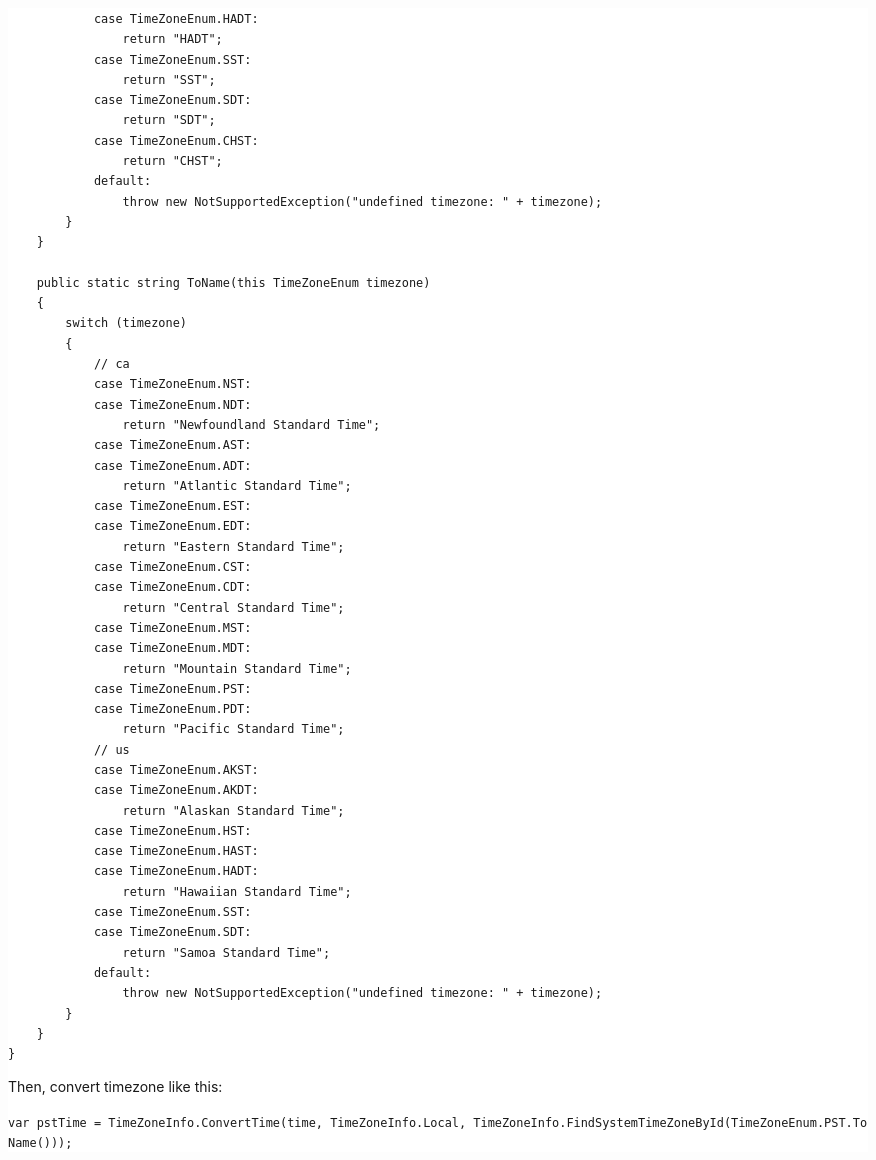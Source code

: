                 case TimeZoneEnum.HADT:
                    return "HADT";
                case TimeZoneEnum.SST:
                    return "SST";
                case TimeZoneEnum.SDT:
                    return "SDT";
                case TimeZoneEnum.CHST:
                    return "CHST";
                default:
                    throw new NotSupportedException("undefined timezone: " + timezone);
            }
        }

        public static string ToName(this TimeZoneEnum timezone)
        {
            switch (timezone)
            {
                // ca
                case TimeZoneEnum.NST:
                case TimeZoneEnum.NDT:
                    return "Newfoundland Standard Time";
                case TimeZoneEnum.AST:
                case TimeZoneEnum.ADT:
                    return "Atlantic Standard Time";
                case TimeZoneEnum.EST:
                case TimeZoneEnum.EDT:
                    return "Eastern Standard Time";
                case TimeZoneEnum.CST:
                case TimeZoneEnum.CDT:
                    return "Central Standard Time";
                case TimeZoneEnum.MST:
                case TimeZoneEnum.MDT:
                    return "Mountain Standard Time";
                case TimeZoneEnum.PST:
                case TimeZoneEnum.PDT:
                    return "Pacific Standard Time";
                // us
                case TimeZoneEnum.AKST:
                case TimeZoneEnum.AKDT:
                    return "Alaskan Standard Time";
                case TimeZoneEnum.HST:
                case TimeZoneEnum.HAST:
                case TimeZoneEnum.HADT:
                    return "Hawaiian Standard Time";
                case TimeZoneEnum.SST:
                case TimeZoneEnum.SDT:
                    return "Samoa Standard Time";
                default:
                    throw new NotSupportedException("undefined timezone: " + timezone);
            }
        }
    }

Then, convert timezone like this:

	var pstTime = TimeZoneInfo.ConvertTime(time, TimeZoneInfo.Local, TimeZoneInfo.FindSystemTimeZoneById(TimeZoneEnum.PST.ToName()));

